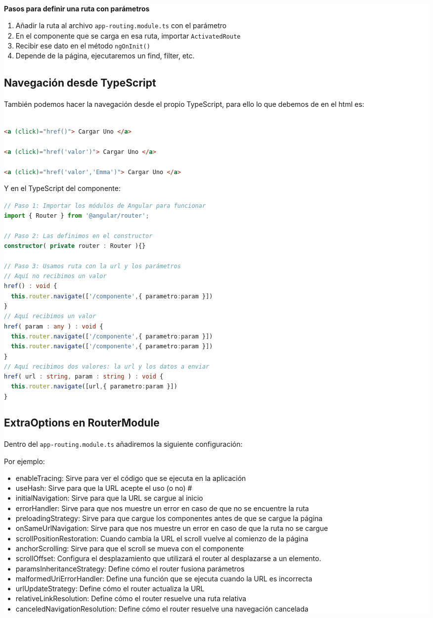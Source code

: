
**Pasos para definir una ruta con parámetros**
1. Añadir la ruta al archivo `app-routing.module.ts` con el parámetro
2. En el componente que se carga en esa ruta, importar `ActivatedRoute`
3. Recibir ese dato en el método `ngOnInit()`
4. Depende de la página, ejecutaremos un find, filter, etc.

## Navegación desde TypeScript

También podemos hacer la navegación desde el propio TypeScript, para ello lo que debemos de en el html es:

```html

<a (click)="href()"> Cargar Uno </a>

<a (click)="href('valor')"> Cargar Uno </a>

<a (click)="href('valor','Emma')"> Cargar Uno </a>
```
Y en el TypeScript del componente:

```ts
// Paso 1: Importar los módulos de Angular para funcionar
import { Router } from '@angular/router';

// Paso 2: Las definimos en el constructor
constructor( private router : Router ){}
  	
// Paso 3: Usamos ruta con la url y los parámetros
// Aquí no recibimos un valor 
href() : void {
  this.router.navigate(['/componente',{ parametro:param }])
}
// Aquí recibimos un valor 
href( param : any ) : void {
  this.router.navigate(['/componente',{ parametro:param }])
  this.router.navigate(['/componente',{ parametro:param }])
}
// Aquí recibimos dos valores: la url y los datos a enviar 
href( url : string, param : string ) : void {
  this.router.navigate([url,{ parametro:param }])
}
```

## ExtraOptions en RouterModule
Dentro del `app-routing.module.ts` añadiremos la siguiente configuración:

Por ejemplo:
- enableTracing: Sirve para ver el código que se ejecuta en la aplicación
- useHash: Sirve para que la URL acepte el uso (o no) #
- initialNavigation: Sirve para que la URL se cargue al inicio
- errorHandler: Sirve para que nos muestre un error en caso de que no se encuentre la ruta
- preloadingStrategy: Sirve para que cargue los componentes antes de que se cargue la página
- onSameUrlNavigation: Sirve para que nos muestre un error en caso de que la ruta no se cargue
- scrollPositionRestoration: Cuando cambia la URL el scroll vuelve al comienzo de la página
- anchorScrolling: Sirve para que el scroll se mueva con el componente
- scrollOffset: Configura el desplazamiento que utilizará el router al desplazarse a un elemento.
- paramsInheritanceStrategy: Define cómo el router fusiona parámetros
- malformedUriErrorHandler: Define una función que se ejecuta cuando la URL es incorrecta
- urlUpdateStrategy: Define cómo el router actualiza la URL
- relativeLinkResolution: Define cómo el router resuelve una ruta relativa
- canceledNavigationResolution: Define cómo el router resuelve una navegación cancelada
  